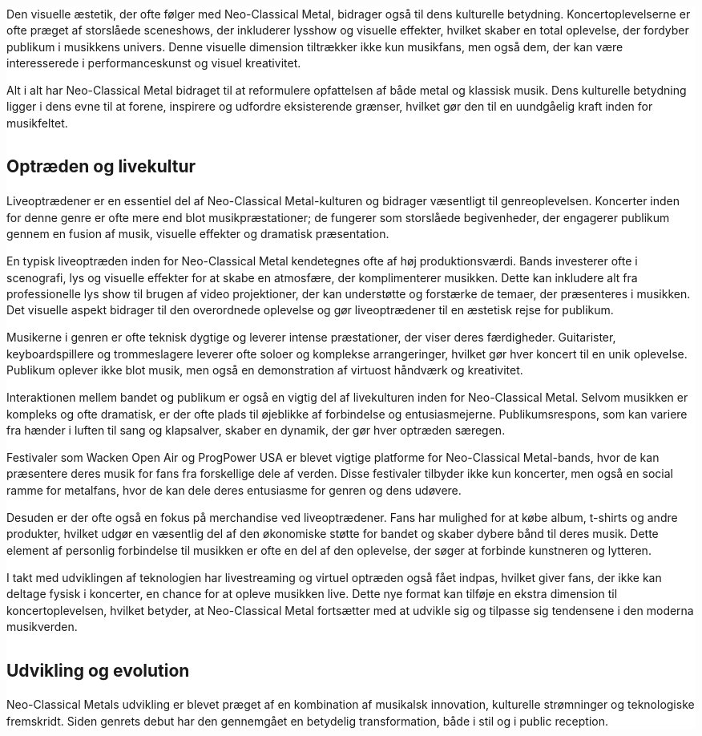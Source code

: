 Den visuelle æstetik, der ofte følger med Neo-Classical Metal, bidrager også til dens kulturelle betydning. Koncertoplevelserne er ofte præget af storslåede sceneshows, der inkluderer lysshow og visuelle effekter, hvilket skaber en total oplevelse, der fordyber publikum i musikkens univers. Denne visuelle dimension tiltrækker ikke kun musikfans, men også dem, der kan være interesserede i performanceskunst og visuel kreativitet.

Alt i alt har Neo-Classical Metal bidraget til at reformulere opfattelsen af både metal og klassisk musik. Dens kulturelle betydning ligger i dens evne til at forene, inspirere og udfordre eksisterende grænser, hvilket gør den til en uundgåelig kraft inden for musikfeltet.


## Optræden og livekultur


Liveoptrædener er en essentiel del af Neo-Classical Metal-kulturen og bidrager væsentligt til genreoplevelsen. Koncerter inden for denne genre er ofte mere end blot musikpræstationer; de fungerer som storslåede begivenheder, der engagerer publikum gennem en fusion af musik, visuelle effekter og dramatisk præsentation. 

En typisk liveoptræden inden for Neo-Classical Metal kendetegnes ofte af høj produktionsværdi. Bands investerer ofte i scenografi, lys og visuelle effekter for at skabe en atmosfære, der komplimenterer musikken. Dette kan inkludere alt fra professionelle lys show til brugen af video projektioner, der kan understøtte og forstærke de temaer, der præsenteres i musikken. Det visuelle aspekt bidrager til den overordnede oplevelse og gør liveoptrædener til en æstetisk rejse for publikum.

Musikerne i genren er ofte teknisk dygtige og leverer intense præstationer, der viser deres færdigheder. Guitarister, keyboardspillere og trommeslagere leverer ofte soloer og komplekse arrangeringer, hvilket gør hver koncert til en unik oplevelse. Publikum oplever ikke blot musik, men også en demonstration af virtuost håndværk og kreativitet. 

Interaktionen mellem bandet og publikum er også en vigtig del af livekulturen inden for Neo-Classical Metal. Selvom musikken er kompleks og ofte dramatisk, er der ofte plads til øjeblikke af forbindelse og entusiasmejerne. Publikumsrespons, som kan variere fra hænder i luften til sang og klapsalver, skaber en dynamik, der gør hver optræden særegen. 

Festivaler som Wacken Open Air og ProgPower USA er blevet vigtige platforme for Neo-Classical Metal-bands, hvor de kan præsentere deres musik for fans fra forskellige dele af verden. Disse festivaler tilbyder ikke kun koncerter, men også en social ramme for metalfans, hvor de kan dele deres entusiasme for genren og dens udøvere.

Desuden er der ofte også en fokus på merchandise ved liveoptrædener. Fans har mulighed for at købe album, t-shirts og andre produkter, hvilket udgør en væsentlig del af den økonomiske støtte for bandet og skaber dybere bånd til deres musik. Dette element af personlig forbindelse til musikken er ofte en del af den oplevelse, der søger at forbinde kunstneren og lytteren.

I takt med udviklingen af teknologien har livestreaming og virtuel optræden også fået indpas, hvilket giver fans, der ikke kan deltage fysisk i koncerter, en chance for at opleve musikken live. Dette nye format kan tilføje en ekstra dimension til koncertoplevelsen, hvilket betyder, at Neo-Classical Metal fortsætter med at udvikle sig og tilpasse sig tendensene i den moderna musikverden.


## Udvikling og evolution


Neo-Classical Metals udvikling er blevet præget af en kombination af musikalsk innovation, kulturelle strømninger og teknologiske fremskridt. Siden genrets debut har den gennemgået en betydelig transformation, både i stil og i public reception.
